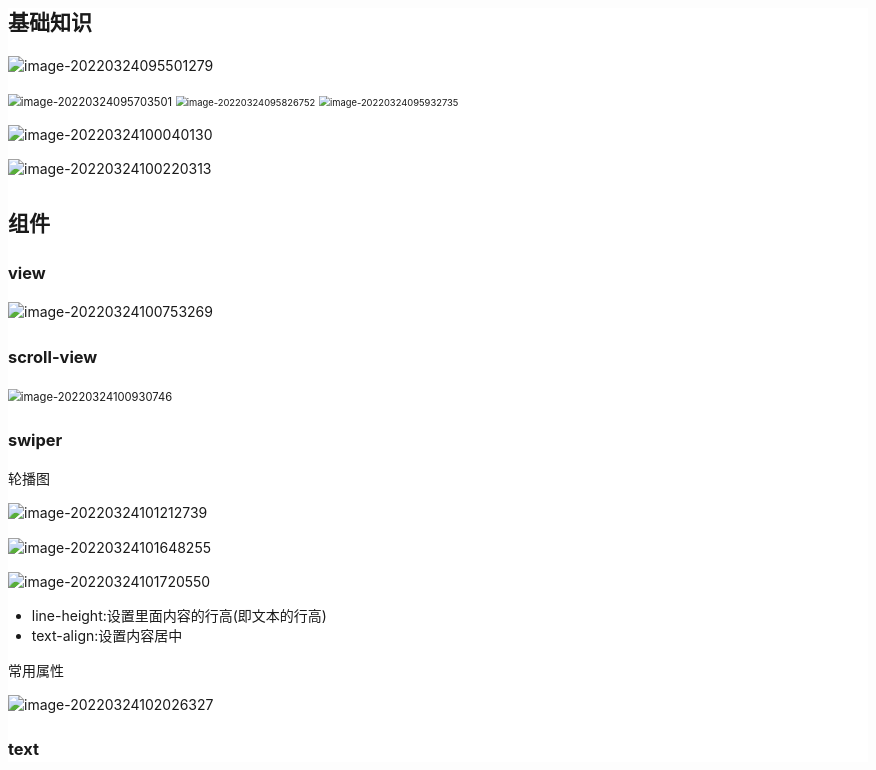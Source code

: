 ## 基础知识



![image-20220324095501279](C:\Users\86178\AppData\Roaming\Typora\typora-user-images\image-20220324095501279.png)

<img src="C:\Users\86178\AppData\Roaming\Typora\typora-user-images\image-20220324095703501.png" alt="image-20220324095703501" style="zoom: 80%;" />



<img src="C:\Users\86178\AppData\Roaming\Typora\typora-user-images\image-20220324095826752.png" alt="image-20220324095826752" style="zoom:67%;" />

<img src="C:\Users\86178\AppData\Roaming\Typora\typora-user-images\image-20220324095932735.png" alt="image-20220324095932735" style="zoom:67%;" />

![image-20220324100040130](C:\Users\86178\AppData\Roaming\Typora\typora-user-images\image-20220324100040130.png)

![image-20220324100220313](C:\Users\86178\AppData\Roaming\Typora\typora-user-images\image-20220324100220313.png)



## 组件

### view

![image-20220324100753269](C:\Users\86178\AppData\Roaming\Typora\typora-user-images\image-20220324100753269.png)

### scroll-view



<img src="C:\Users\86178\AppData\Roaming\Typora\typora-user-images\image-20220324100930746.png" alt="image-20220324100930746" style="zoom:80%;" />



### swiper

轮播图

![image-20220324101212739](C:\Users\86178\AppData\Roaming\Typora\typora-user-images\image-20220324101212739.png)

![image-20220324101648255](C:\Users\86178\AppData\Roaming\Typora\typora-user-images\image-20220324101648255.png)

![image-20220324101720550](C:\Users\86178\AppData\Roaming\Typora\typora-user-images\image-20220324101720550.png)

- line-height:设置里面内容的行高(即文本的行高)
- text-align:设置内容居中

常用属性

![image-20220324102026327](C:\Users\86178\AppData\Roaming\Typora\typora-user-images\image-20220324102026327.png)

### text
